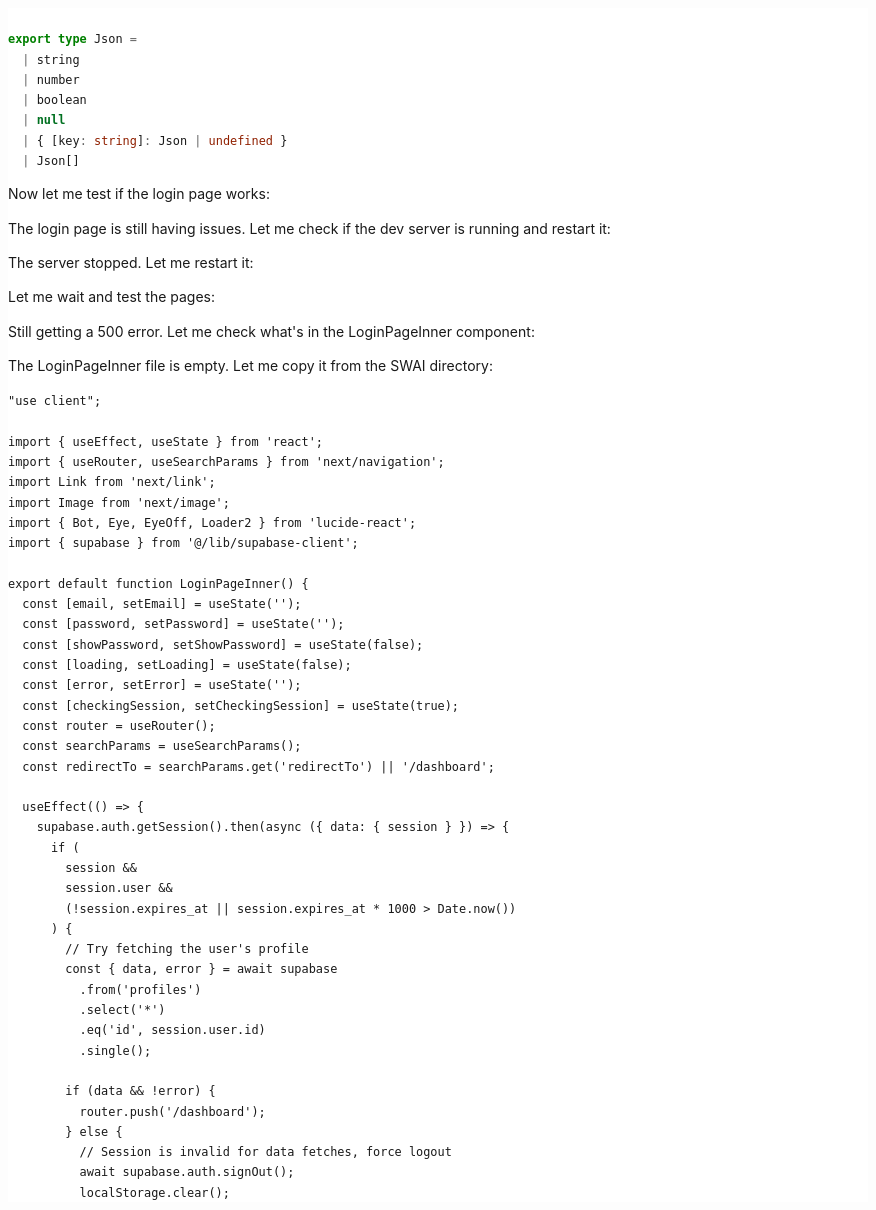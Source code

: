 ```typescript

export type Json =
  | string
  | number
  | boolean
  | null
  | { [key: string]: Json | undefined }
  | Json[]
```

Now let me test if the login page works:


The login page is still having issues. Let me check if the dev server is running and restart it:


The server stopped. Let me restart it:


Let me wait and test the pages:


Still getting a 500 error. Let me check what's in the LoginPageInner component:


The LoginPageInner file is empty. Let me copy it from the SWAI directory:


```typescriptreact
"use client";

import { useEffect, useState } from 'react';
import { useRouter, useSearchParams } from 'next/navigation';
import Link from 'next/link';
import Image from 'next/image';
import { Bot, Eye, EyeOff, Loader2 } from 'lucide-react';
import { supabase } from '@/lib/supabase-client';

export default function LoginPageInner() {
  const [email, setEmail] = useState('');
  const [password, setPassword] = useState('');
  const [showPassword, setShowPassword] = useState(false);
  const [loading, setLoading] = useState(false);
  const [error, setError] = useState('');
  const [checkingSession, setCheckingSession] = useState(true);
  const router = useRouter();
  const searchParams = useSearchParams();
  const redirectTo = searchParams.get('redirectTo') || '/dashboard';

  useEffect(() => {
    supabase.auth.getSession().then(async ({ data: { session } }) => {
      if (
        session &&
        session.user &&
        (!session.expires_at || session.expires_at * 1000 > Date.now())
      ) {
        // Try fetching the user's profile
        const { data, error } = await supabase
          .from('profiles')
          .select('*')
          .eq('id', session.user.id)
          .single();

        if (data && !error) {
          router.push('/dashboard');
        } else {
          // Session is invalid for data fetches, force logout
          await supabase.auth.signOut();
          localStorage.clear();
```